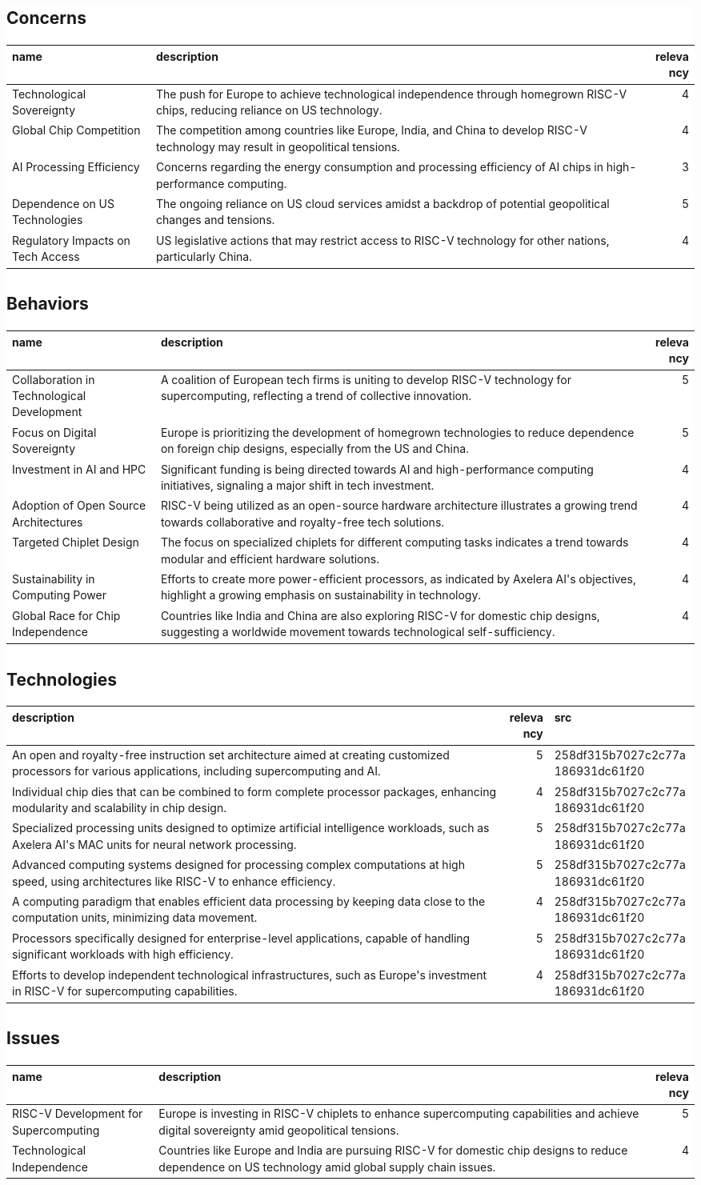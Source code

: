 ## Concerns

| name                              | description                                                                                                                     |   relevancy |
|:----------------------------------|:--------------------------------------------------------------------------------------------------------------------------------|------------:|
| Technological Sovereignty         | The push for Europe to achieve technological independence through homegrown RISC-V chips, reducing reliance on US technology.   |           4 |
| Global Chip Competition           | The competition among countries like Europe, India, and China to develop RISC-V technology may result in geopolitical tensions. |           4 |
| AI Processing Efficiency          | Concerns regarding the energy consumption and processing efficiency of AI chips in high-performance computing.                  |           3 |
| Dependence on US Technologies     | The ongoing reliance on US cloud services amidst a backdrop of potential geopolitical changes and tensions.                     |           5 |
| Regulatory Impacts on Tech Access | US legislative actions that may restrict access to RISC-V technology for other nations, particularly China.                     |           4 |

## Behaviors

| name                                       | description                                                                                                                                                 |   relevancy |
|:-------------------------------------------|:------------------------------------------------------------------------------------------------------------------------------------------------------------|------------:|
| Collaboration in Technological Development | A coalition of European tech firms is uniting to develop RISC-V technology for supercomputing, reflecting a trend of collective innovation.                 |           5 |
| Focus on Digital Sovereignty               | Europe is prioritizing the development of homegrown technologies to reduce dependence on foreign chip designs, especially from the US and China.            |           5 |
| Investment in AI and HPC                   | Significant funding is being directed towards AI and high-performance computing initiatives, signaling a major shift in tech investment.                    |           4 |
| Adoption of Open Source Architectures      | RISC-V being utilized as an open-source hardware architecture illustrates a growing trend towards collaborative and royalty-free tech solutions.            |           4 |
| Targeted Chiplet Design                    | The focus on specialized chiplets for different computing tasks indicates a trend towards modular and efficient hardware solutions.                         |           4 |
| Sustainability in Computing Power          | Efforts to create more power-efficient processors, as indicated by Axelera AI's objectives, highlight a growing emphasis on sustainability in technology.   |           4 |
| Global Race for Chip Independence          | Countries like India and China are also exploring RISC-V for domestic chip designs, suggesting a worldwide movement towards technological self-sufficiency. |           4 |

## Technologies

| description                                                                                                                                              |   relevancy | src                              |
|:---------------------------------------------------------------------------------------------------------------------------------------------------------|------------:|:---------------------------------|
| An open and royalty-free instruction set architecture aimed at creating customized processors for various applications, including supercomputing and AI. |           5 | 258df315b7027c2c77a186931dc61f20 |
| Individual chip dies that can be combined to form complete processor packages, enhancing modularity and scalability in chip design.                      |           4 | 258df315b7027c2c77a186931dc61f20 |
| Specialized processing units designed to optimize artificial intelligence workloads, such as Axelera AI's MAC units for neural network processing.       |           5 | 258df315b7027c2c77a186931dc61f20 |
| Advanced computing systems designed for processing complex computations at high speed, using architectures like RISC-V to enhance efficiency.            |           5 | 258df315b7027c2c77a186931dc61f20 |
| A computing paradigm that enables efficient data processing by keeping data close to the computation units, minimizing data movement.                    |           4 | 258df315b7027c2c77a186931dc61f20 |
| Processors specifically designed for enterprise-level applications, capable of handling significant workloads with high efficiency.                      |           5 | 258df315b7027c2c77a186931dc61f20 |
| Efforts to develop independent technological infrastructures, such as Europe's investment in RISC-V for supercomputing capabilities.                     |           4 | 258df315b7027c2c77a186931dc61f20 |

## Issues

| name                                  | description                                                                                                                                          |   relevancy |
|:--------------------------------------|:-----------------------------------------------------------------------------------------------------------------------------------------------------|------------:|
| RISC-V Development for Supercomputing | Europe is investing in RISC-V chiplets to enhance supercomputing capabilities and achieve digital sovereignty amid geopolitical tensions.            |           5 |
| Technological Independence            | Countries like Europe and India are pursuing RISC-V for domestic chip designs to reduce dependence on US technology amid global supply chain issues. |           4 |